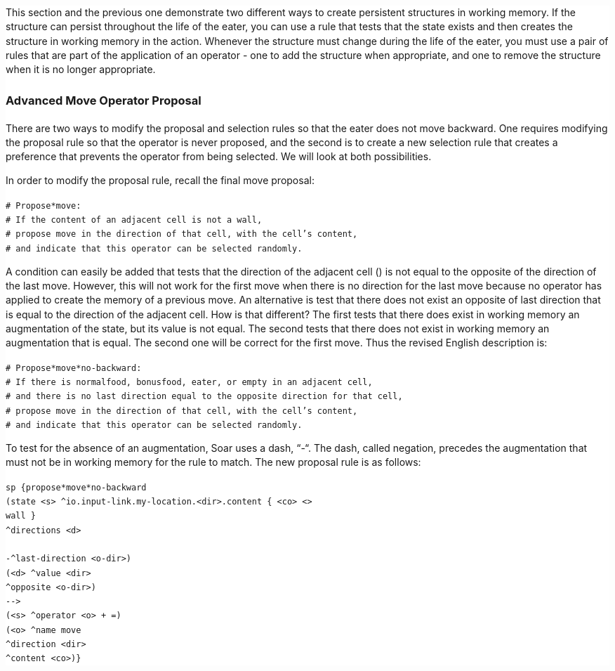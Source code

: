 This section and the previous one demonstrate two different ways to
create persistent structures in working memory. If the structure can
persist throughout the life of the eater, you can use a rule that tests
that the state exists and then creates the structure in working memory
in the action. Whenever the structure must change during the life of the
eater, you must use a pair of rules that are part of the application of
an operator - one to add the structure when appropriate, and one to
remove the structure when it is no longer appropriate.

### Advanced Move Operator Proposal

There are two ways to modify the proposal and selection rules so that
the eater does not move backward. One requires modifying the proposal
rule so that the operator is never proposed, and the second is to create
a new selection rule that creates a preference that prevents the
operator from being selected. We will look at both possibilities.

In order to modify the proposal rule, recall the final move proposal:

```Soar
# Propose*move:
# If the content of an adjacent cell is not a wall,
# propose move in the direction of that cell, with the cell’s content,
# and indicate that this operator can be selected randomly.
```

A condition can easily be added that tests that the direction of the
adjacent cell (<d>) is not equal to the opposite of the direction of
the last move. However, this will not work for the first move when there
is no direction for the last move because no operator has applied to
create the memory of a previous move. An alternative is test that there
does not exist an opposite of last direction that is equal to the
direction of the adjacent cell. How is that different? The first tests
that there does exist in working memory an augmentation of the state,
but its value is not equal. The second tests that there does not exist
in working memory an augmentation that is equal. The second one will be
correct for the first move. Thus the revised English description is:

```Soar
# Propose*move*no-backward:
# If there is normalfood, bonusfood, eater, or empty in an adjacent cell,
# and there is no last direction equal to the opposite direction for that cell,
# propose move in the direction of that cell, with the cell’s content,
# and indicate that this operator can be selected randomly.
```

To test for the absence of an augmentation, Soar uses a dash, “-“. The
dash, called negation, precedes the augmentation that must not be in
working memory for the rule to match. The new proposal rule is as
follows:

```Soar
sp {propose*move*no-backward
(state <s> ^io.input-link.my-location.<dir>.content { <co> <>
wall }
^directions <d>

-^last-direction <o-dir>)
(<d> ^value <dir>
^opposite <o-dir>)
-->
(<s> ^operator <o> + =)
(<o> ^name move
^direction <dir>
^content <co>)}
```
